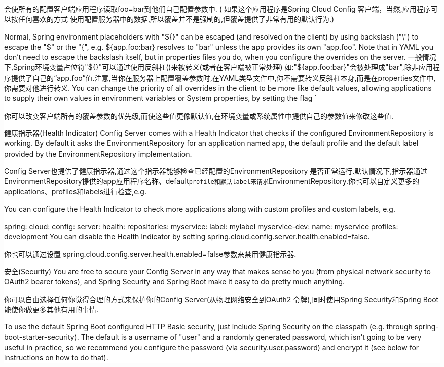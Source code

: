 会使所有的配置客户端应用程序读取foo=bar到他们自己配置参数中. ( 如果这个应用程序是Spring Cloud Config 客户端，当然,应用程序可以按任何喜欢的方式 使用配置服务器中的数据,所以覆盖并不是强制的,但覆盖提供了非常有用的默认行为.)

Normal, Spring environment placeholders with "${}" can be escaped (and resolved on the client) by using backslash ("\") to escape the "$" or the "{", e.g. \${app.foo:bar} resolves to "bar" unless the app provides its own "app.foo". Note that in YAML you don’t need to escape the backslash itself, but in properties files you do, when you configure the overrides on the server.
一般情况下,Spring环境变量占位符"${}"可以通过使用反斜杠(\)来被转义(或者在客户端被正常处理) 如:"\${app.foo:bar}"会被处理成"bar",除非应用程序提供了自己的“app.foo”值.注意,当你在服务器上配置覆盖参数时,在YAML类型文件中,你不需要转义反斜杠本身,而是在properties文件中,你需要对他进行转义.
You can change the priority of all overrides in the client to be more like default values, allowing applications to supply their own values in environment variables or System properties, by setting the flag `

你可以改变客户端所有的覆盖参数的优先级,而使这些值更像默认值,在环境变量或系统属性中提供自己的参数值来修改这些值.

健康指示器(Health Indicator)
Config Server comes with a Health Indicator that checks if the configured EnvironmentRepository is working. By default it asks the EnvironmentRepository for an application named app, the default profile and the default label provided by the EnvironmentRepository implementation.

Config Server也提供了健康指示器,通过这个指示器能够检查已经配置的EnvironmentRepository 是否正常运行.默认情况下,指示器通过 EnvironmentRepository提供的app应用程序名称、default`profile和默认label来请求`EnvironmentRepository.你也可以自定义更多的applications、profiles和labels进行检查,e.g.

You can configure the Health Indicator to check more applications along with custom profiles and custom labels, e.g.

spring:
  cloud:
    config:
      server:
        health:
          repositories:
            myservice:
              label: mylabel
            myservice-dev:
              name: myservice
              profiles: development
You can disable the Health Indicator by setting spring.cloud.config.server.health.enabled=false.

你也可以通过设置 spring.cloud.config.server.health.enabled=false参数来禁用健康指示器.

安全(Security)
You are free to secure your Config Server in any way that makes sense to you (from physical network security to OAuth2 bearer tokens), and Spring Security and Spring Boot make it easy to do pretty much anything.

你可以自由选择任何你觉得合理的方式来保护你的Config Server(从物理网络安全到OAuth2 令牌),同时使用Spring Security和Spring Boot 能使你做更多其他有用的事情.

To use the default Spring Boot configured HTTP Basic security, just include Spring Security on the classpath (e.g. through spring-boot-starter-security). The default is a username of "user" and a randomly generated password, which isn’t going to be very useful in practice, so we recommend you configure the password (via security.user.password) and encrypt it (see below for instructions on how to do that).
